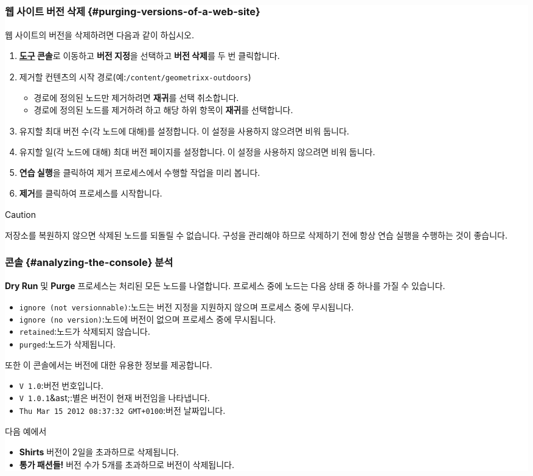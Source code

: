 ### 웹 사이트 버전 삭제 {#purging-versions-of-a-web-site}

웹 사이트의 버전을 삭제하려면 다음과 같이 하십시오.

1. **[도구](/help/sites-administering/tools-consoles.md) 콘솔**&#x200B;로 이동하고 **버전 지정**&#x200B;을 선택하고 **버전 삭제**&#x200B;를 두 번 클릭합니다.
1. 제거할 컨텐츠의 시작 경로(예:`/content/geometrixx-outdoors`)

   * 경로에 정의된 노드만 제거하려면 **재귀**&#x200B;를 선택 취소합니다.
   * 경로에 정의된 노드를 제거하려 하고 해당 하위 항목이 **재귀**&#x200B;를 선택합니다.

1. 유지할 최대 버전 수(각 노드에 대해)를 설정합니다. 이 설정을 사용하지 않으려면 비워 둡니다.

1. 유지할 일(각 노드에 대해) 최대 버전 페이지를 설정합니다. 이 설정을 사용하지 않으려면 비워 둡니다.

1. **연습 실행**&#x200B;을 클릭하여 제거 프로세스에서 수행할 작업을 미리 봅니다.
1. **제거**&#x200B;를 클릭하여 프로세스를 시작합니다.

>[!CAUTION]
>
>저장소를 복원하지 않으면 삭제된 노드를 되돌릴 수 없습니다. 구성을 관리해야 하므로 삭제하기 전에 항상 연습 실행을 수행하는 것이 좋습니다.

### 콘솔 {#analyzing-the-console} 분석

**Dry Run** 및 **Purge** 프로세스는 처리된 모든 노드를 나열합니다. 프로세스 중에 노드는 다음 상태 중 하나를 가질 수 있습니다.

* `ignore (not versionnable)`:노드는 버전 지정을 지원하지 않으며 프로세스 중에 무시됩니다.
* `ignore (no version)`:노드에 버전이 없으며 프로세스 중에 무시됩니다.
* `retained`:노드가 삭제되지 않습니다.
* `purged`:노드가 삭제됩니다.

또한 이 콘솔에서는 버전에 대한 유용한 정보를 제공합니다.

* `V 1.0`:버전 번호입니다.
* `V 1.0.1`&amp;ast;:별은 버전이 현재 버전임을 나타냅니다.
* `Thu Mar 15 2012 08:37:32 GMT+0100`:버전 날짜입니다.

다음 예에서

* **Shirts** 버전이 2일을 초과하므로 삭제됩니다.
* **통가 패션들!** 버전 수가 5개를 초과하므로 버전이 삭제됩니다.

